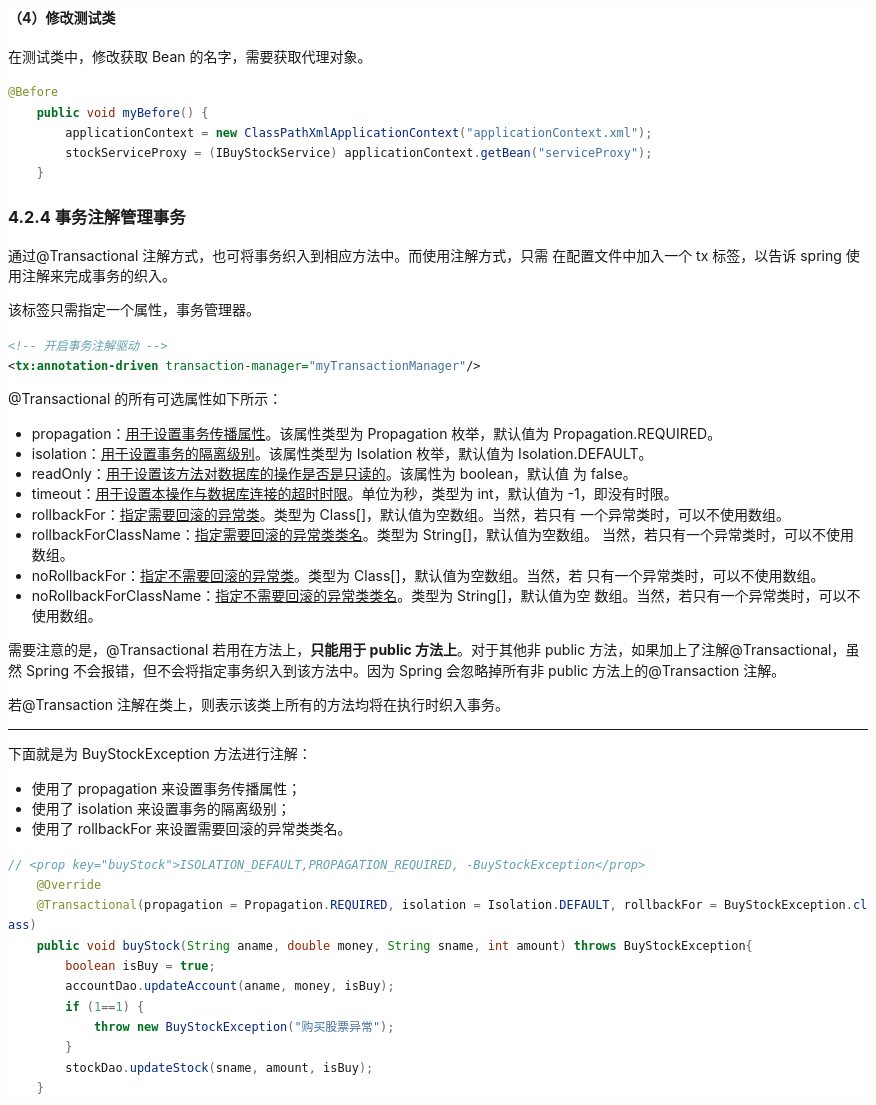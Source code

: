 #### （4）修改测试类

在测试类中，修改获取 Bean 的名字，需要获取代理对象。

```java
@Before
	public void myBefore() {
		applicationContext = new ClassPathXmlApplicationContext("applicationContext.xml");
		stockServiceProxy = (IBuyStockService) applicationContext.getBean("serviceProxy");
	}
```

### 4.2.4 事务注解管理事务

 通过@Transactional 注解方式，也可将事务织入到相应方法中。而使用注解方式，只需 在配置文件中加入一个 tx 标签，以告诉 spring 使用注解来完成事务的织入。

该标签只需指定一个属性，事务管理器。

```xml
<!-- 开启事务注解驱动 -->
<tx:annotation-driven transaction-manager="myTransactionManager"/>
```

 @Transactional 的所有可选属性如下所示： 

+ propagation：<u>用于设置事务传播属性</u>。该属性类型为 Propagation 枚举，默认值为 Propagation.REQUIRED。
+ isolation：<u>用于设置事务的隔离级别</u>。该属性类型为 Isolation 枚举，默认值为 Isolation.DEFAULT。 
+ readOnly：<u>用于设置该方法对数据库的操作是否是只读的</u>。该属性为 boolean，默认值 为 false。
+ timeout：<u>用于设置本操作与数据库连接的超时时限</u>。单位为秒，类型为 int，默认值为 -1，即没有时限。
+ rollbackFor：<u>指定需要回滚的异常类</u>。类型为 Class[]，默认值为空数组。当然，若只有 一个异常类时，可以不使用数组。
+ rollbackForClassName：<u>指定需要回滚的异常类类名</u>。类型为 String[]，默认值为空数组。 当然，若只有一个异常类时，可以不使用数组。 
+ noRollbackFor：<u>指定不需要回滚的异常类</u>。类型为 Class[]，默认值为空数组。当然，若 只有一个异常类时，可以不使用数组。
+  noRollbackForClassName：<u>指定不需要回滚的异常类类名</u>。类型为 String[]，默认值为空 数组。当然，若只有一个异常类时，可以不使用数组。

需要注意的是，@Transactional 若用在方法上，**只能用于 public 方法上**。对于其他非 public 方法，如果加上了注解@Transactional，虽然 Spring 不会报错，但不会将指定事务织入到该方法中。因为 Spring 会忽略掉所有非 public 方法上的@Transaction 注解。 

若@Transaction 注解在类上，则表示该类上所有的方法均将在执行时织入事务。

---

下面就是为 BuyStockException 方法进行注解：

+ 使用了 propagation 来设置事务传播属性；
+ 使用了 isolation 来设置事务的隔离级别；
+ 使用了 rollbackFor 来设置需要回滚的异常类类名。

```java
// <prop key="buyStock">ISOLATION_DEFAULT,PROPAGATION_REQUIRED, -BuyStockException</prop>
	@Override
	@Transactional(propagation = Propagation.REQUIRED, isolation = Isolation.DEFAULT, rollbackFor = BuyStockException.class)
	public void buyStock(String aname, double money, String sname, int amount) throws BuyStockException{
		boolean isBuy = true;
		accountDao.updateAccount(aname, money, isBuy);
		if (1==1) {
			throw new BuyStockException("购买股票异常");
		}
		stockDao.updateStock(sname, amount, isBuy);
	}
```
